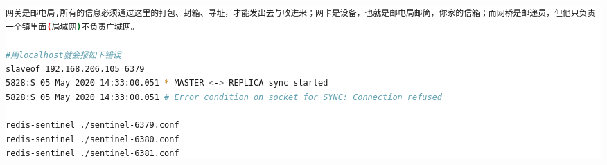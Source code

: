 ```bash
网关是邮电局,所有的信息必须通过这里的打包、封箱、寻址，才能发出去与收进来；网卡是设备，也就是邮电局邮筒，你家的信箱；而网桥是邮递员，但他只负责一个镇里面(局域网)不负责广域网。

#用localhost就会报如下错误
slaveof 192.168.206.105 6379 
5828:S 05 May 2020 14:33:00.051 * MASTER <-> REPLICA sync started
5828:S 05 May 2020 14:33:00.051 # Error condition on socket for SYNC: Connection refused

redis-sentinel ./sentinel-6379.conf
redis-sentinel ./sentinel-6380.conf
redis-sentinel ./sentinel-6381.conf
```

